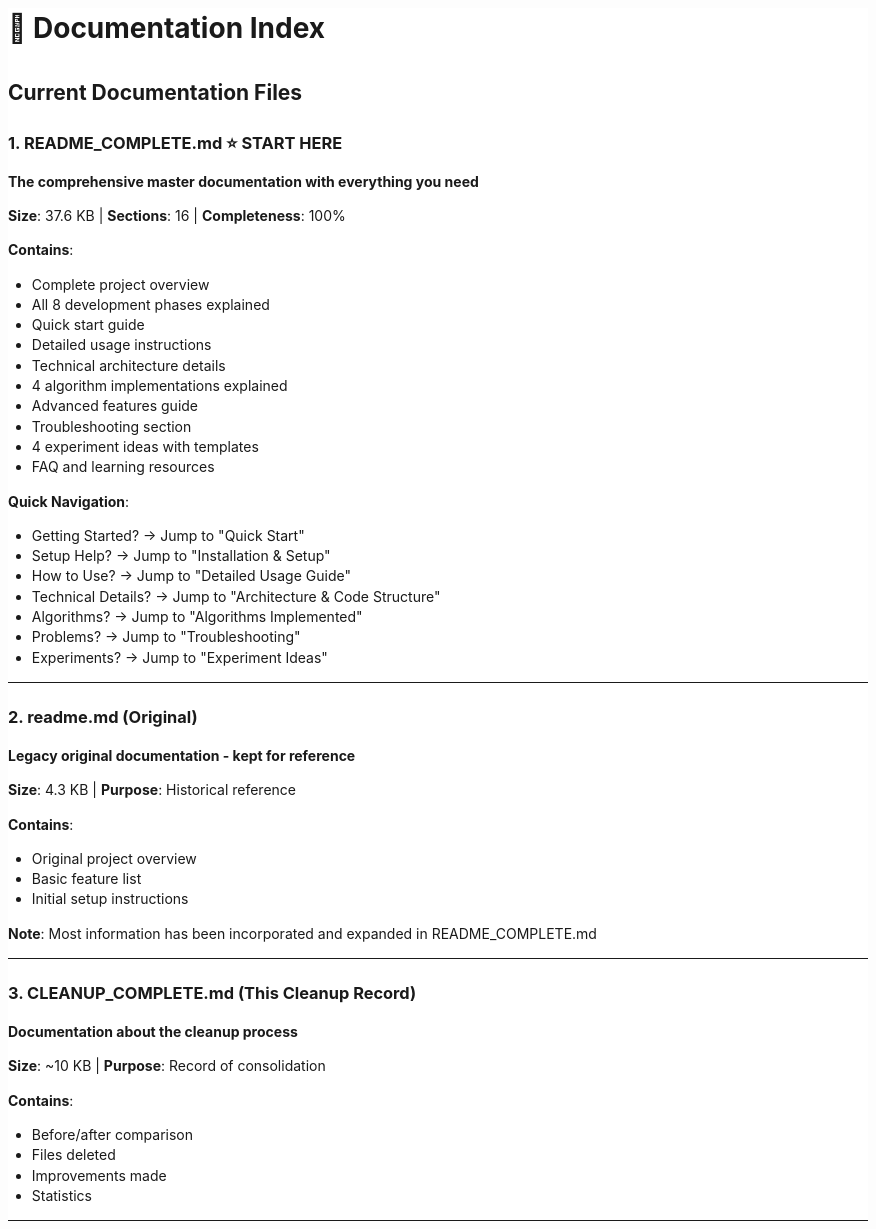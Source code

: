 # 📑 Documentation Index

## Current Documentation Files

### 1. **README_COMPLETE.md** ⭐ START HERE
**The comprehensive master documentation with everything you need**

**Size**: 37.6 KB | **Sections**: 16 | **Completeness**: 100%

**Contains**:
- Complete project overview
- All 8 development phases explained
- Quick start guide
- Detailed usage instructions
- Technical architecture details
- 4 algorithm implementations explained
- Advanced features guide
- Troubleshooting section
- 4 experiment ideas with templates
- FAQ and learning resources

**Quick Navigation**:
- Getting Started? → Jump to "Quick Start"
- Setup Help? → Jump to "Installation & Setup"
- How to Use? → Jump to "Detailed Usage Guide"
- Technical Details? → Jump to "Architecture & Code Structure"
- Algorithms? → Jump to "Algorithms Implemented"
- Problems? → Jump to "Troubleshooting"
- Experiments? → Jump to "Experiment Ideas"

---

### 2. **readme.md** (Original)
**Legacy original documentation - kept for reference**

**Size**: 4.3 KB | **Purpose**: Historical reference

**Contains**:
- Original project overview
- Basic feature list
- Initial setup instructions

**Note**: Most information has been incorporated and expanded in README_COMPLETE.md

---

### 3. **CLEANUP_COMPLETE.md** (This Cleanup Record)
**Documentation about the cleanup process**

**Size**: ~10 KB | **Purpose**: Record of consolidation

**Contains**:
- Before/after comparison
- Files deleted
- Improvements made
- Statistics

---